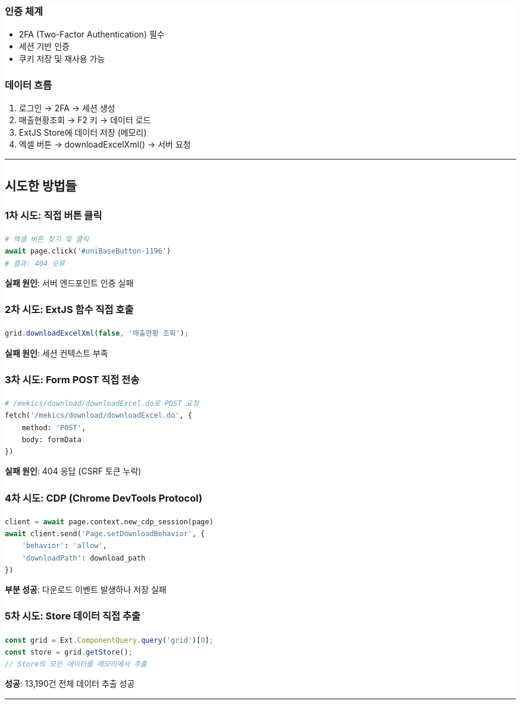 ### 인증 체계
- 2FA (Two-Factor Authentication) 필수
- 세션 기반 인증
- 쿠키 저장 및 재사용 가능

### 데이터 흐름
1. 로그인 → 2FA → 세션 생성
2. 매출현황조회 → F2 키 → 데이터 로드
3. ExtJS Store에 데이터 저장 (메모리)
4. 엑셀 버튼 → downloadExcelXml() → 서버 요청

---

## 시도한 방법들

### 1차 시도: 직접 버튼 클릭
```python
# 엑셀 버튼 찾기 및 클릭
await page.click('#uniBaseButton-1196')
# 결과: 404 오류
```
**실패 원인**: 서버 엔드포인트 인증 실패

### 2차 시도: ExtJS 함수 직접 호출
```javascript
grid.downloadExcelXml(false, '매출현황 조회');
```
**실패 원인**: 세션 컨텍스트 부족

### 3차 시도: Form POST 직접 전송
```python
# /mekics/download/downloadExcel.do로 POST 요청
fetch('/mekics/download/downloadExcel.do', {
    method: 'POST',
    body: formData
})
```
**실패 원인**: 404 응답 (CSRF 토큰 누락)

### 4차 시도: CDP (Chrome DevTools Protocol)
```python
client = await page.context.new_cdp_session(page)
await client.send('Page.setDownloadBehavior', {
    'behavior': 'allow',
    'downloadPath': download_path
})
```
**부분 성공**: 다운로드 이벤트 발생하나 저장 실패

### 5차 시도: Store 데이터 직접 추출
```javascript
const grid = Ext.ComponentQuery.query('grid')[0];
const store = grid.getStore();
// Store의 모든 데이터를 메모리에서 추출
```
**성공**: 13,190건 전체 데이터 추출 성공

---